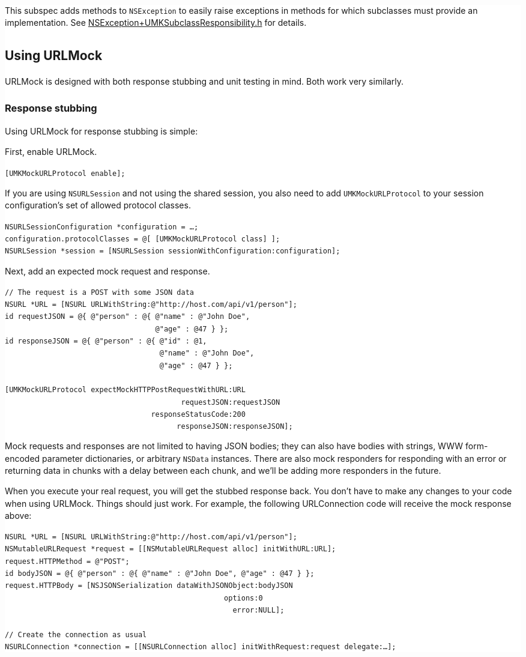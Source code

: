 This subspec adds methods to `NSException` to easily raise exceptions in methods for which
subclasses must provide an implementation. See
[NSException+UMKSubclassResponsibility.h][SubclassResponsibility] for details.

[UMKTestUtilities]: https://github.com/twotoasters/URLMock/blob/master/URLMock/Utilities/UMKTestUtilities.h "UMKTestUtilities.h"
[SubclassResponsibility]: https://github.com/twotoasters/URLMock/blob/master/URLMock/Categories/NSException%2BUMKSubclassResponsibility.h "NSException+UMKSubclassResponsibility.h"


## Using URLMock

URLMock is designed with both response stubbing and unit testing in mind. Both work very similarly.

### Response stubbing

Using URLMock for response stubbing is simple:

First, enable URLMock.

```objc
[UMKMockURLProtocol enable];
```

If you are using `NSURLSession` and not using the shared session, you also need to add
`UMKMockURLProtocol` to your session configuration’s set of allowed protocol classes.

```objc
NSURLSessionConfiguration *configuration = …;
configuration.protocolClasses = @[ [UMKMockURLProtocol class] ];
NSURLSession *session = [NSURLSession sessionWithConfiguration:configuration];
```


Next, add an expected mock request and response.

```objc
// The request is a POST with some JSON data
NSURL *URL = [NSURL URLWithString:@"http://host.com/api/v1/person"];
id requestJSON = @{ @"person" : @{ @"name" : @"John Doe", 
                                   @"age" : @47 } };
id responseJSON = @{ @"person" : @{ @"id" : @1, 
                                    @"name" : @"John Doe", 
                                    @"age" : @47 } };

[UMKMockURLProtocol expectMockHTTPPostRequestWithURL:URL 
                                         requestJSON:requestJSON
                                  responseStatusCode:200
                                        responseJSON:responseJSON];
```
   
Mock requests and responses are not limited to having JSON bodies; they can also have bodies with
strings, WWW form-encoded parameter dictionaries, or arbitrary `NSData` instances. There are also
mock responders for responding with an error or returning data in chunks with a delay between each
chunk, and we’ll be adding more responders in the future.

When you execute your real request, you will get the stubbed response back. You don’t have to make
any changes to your code when using URLMock. Things should just work. For example, the following
URLConnection code will receive the mock response above:

```objc   
NSURL *URL = [NSURL URLWithString:@"http://host.com/api/v1/person"];
NSMutableURLRequest *request = [[NSMutableURLRequest alloc] initWithURL:URL];
request.HTTPMethod = @"POST";
id bodyJSON = @{ @"person" : @{ @"name" : @"John Doe", @"age" : @47 } };
request.HTTPBody = [NSJSONSerialization dataWithJSONObject:bodyJSON
                                                   options:0 
                                                     error:NULL];

// Create the connection as usual
NSURLConnection *connection = [[NSURLConnection alloc] initWithRequest:request delegate:…];
```   
   

[SOCKit]: https://github.com/NimbusKit/sockit "SOCKit"